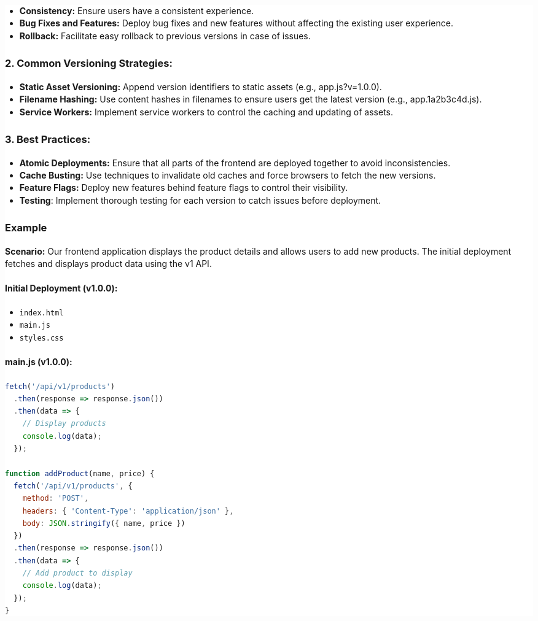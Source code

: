  - **Consistency:** Ensure users have a consistent experience.
 - **Bug Fixes and Features:** Deploy bug fixes and new features without affecting the existing user experience.
 - **Rollback:** Facilitate easy rollback to previous versions in case of issues.

### 2. Common Versioning Strategies:

 - **Static Asset Versioning:** Append version identifiers to static assets (e.g., app.js?v=1.0.0).
 - **Filename Hashing:** Use content hashes in filenames to ensure users get the latest version (e.g., app.1a2b3c4d.js).
 - **Service Workers:** Implement service workers to control the caching and updating of assets.

### 3. Best Practices:

 - **Atomic Deployments:** Ensure that all parts of the frontend are deployed together to avoid inconsistencies.
 - **Cache Busting:** Use techniques to invalidate old caches and force browsers to fetch the new versions.
 - **Feature Flags:** Deploy new features behind feature flags to control their visibility.
 - **Testing**: Implement thorough testing for each version to catch issues before deployment.

### Example

**Scenario:**
Our frontend application displays the product details and allows users to add new products. The initial deployment fetches and displays product data using the v1 API.

#### Initial Deployment (v1.0.0):

 - `index.html`
 - `main.js`
 - `styles.css`

#### main.js (v1.0.0):
```javascript
fetch('/api/v1/products')
  .then(response => response.json())
  .then(data => {
    // Display products
    console.log(data);
  });

function addProduct(name, price) {
  fetch('/api/v1/products', {
    method: 'POST',
    headers: { 'Content-Type': 'application/json' },
    body: JSON.stringify({ name, price })
  })
  .then(response => response.json())
  .then(data => {
    // Add product to display
    console.log(data);
  });
}
```
